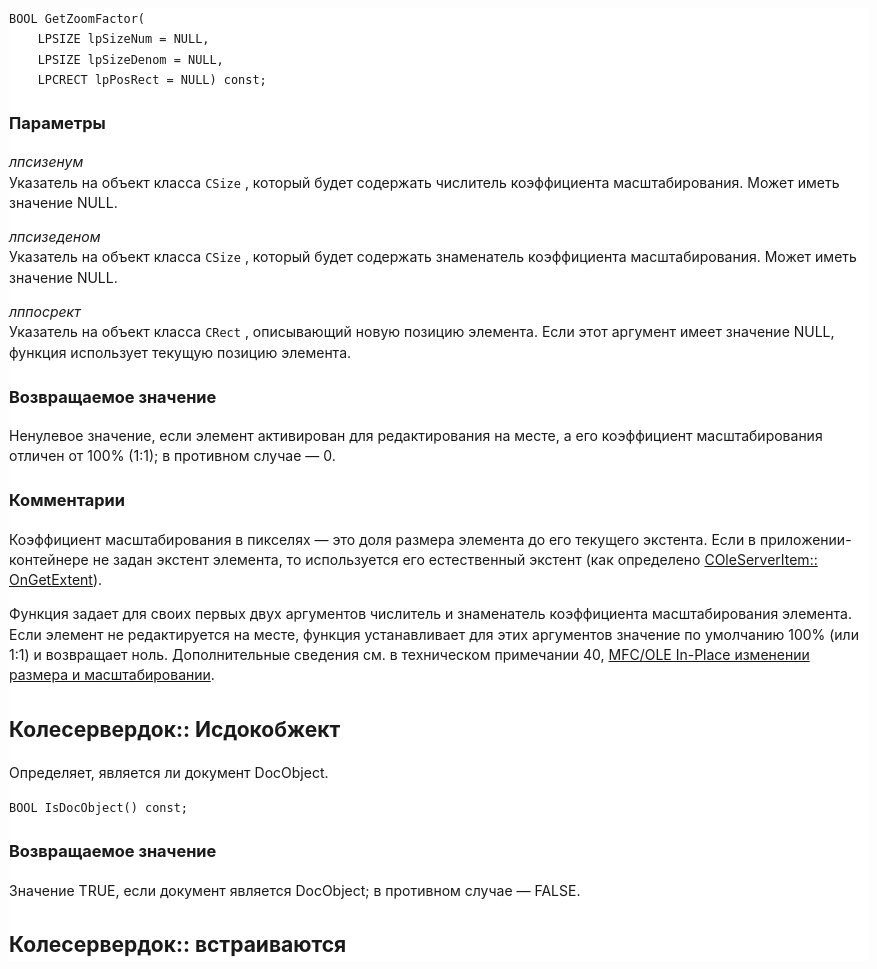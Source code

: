 ```
BOOL GetZoomFactor(
    LPSIZE lpSizeNum = NULL,
    LPSIZE lpSizeDenom = NULL,
    LPCRECT lpPosRect = NULL) const;
```

### <a name="parameters"></a>Параметры

*лпсизенум*<br/>
Указатель на объект класса `CSize` , который будет содержать числитель коэффициента масштабирования. Может иметь значение NULL.

*лпсизеденом*<br/>
Указатель на объект класса `CSize` , который будет содержать знаменатель коэффициента масштабирования. Может иметь значение NULL.

*лппосрект*<br/>
Указатель на объект класса `CRect` , описывающий новую позицию элемента. Если этот аргумент имеет значение NULL, функция использует текущую позицию элемента.

### <a name="return-value"></a>Возвращаемое значение

Ненулевое значение, если элемент активирован для редактирования на месте, а его коэффициент масштабирования отличен от 100% (1:1); в противном случае — 0.

### <a name="remarks"></a>Комментарии

Коэффициент масштабирования в пикселях — это доля размера элемента до его текущего экстента. Если в приложении-контейнере не задан экстент элемента, то используется его естественный экстент (как определено [COleServerItem:: OnGetExtent](../../mfc/reference/coleserveritem-class.md#ongetextent)).

Функция задает для своих первых двух аргументов числитель и знаменатель коэффициента масштабирования элемента. Если элемент не редактируется на месте, функция устанавливает для этих аргументов значение по умолчанию 100% (или 1:1) и возвращает ноль. Дополнительные сведения см. в техническом примечании 40, [MFC/OLE In-Place изменении размера и масштабировании](../../mfc/tn040-mfc-ole-in-place-resizing-and-zooming.md).

## <a name="coleserverdocisdocobject"></a><a name="isdocobject"></a> Колесервердок:: Исдокобжект

Определяет, является ли документ DocObject.

```
BOOL IsDocObject() const;
```

### <a name="return-value"></a>Возвращаемое значение

Значение TRUE, если документ является DocObject; в противном случае — FALSE.

## <a name="coleserverdocisembedded"></a><a name="isembedded"></a> Колесервердок:: встраиваются

